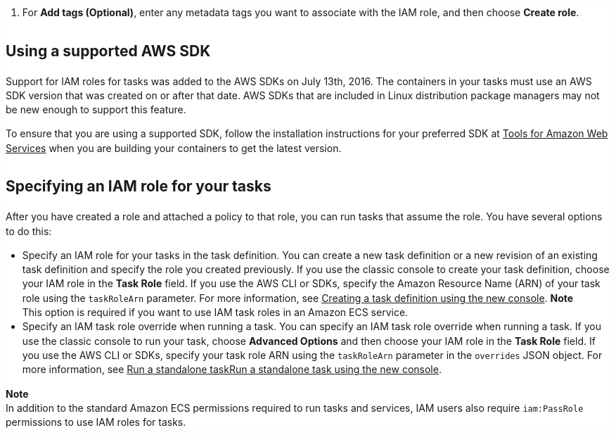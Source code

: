    1. For **Add tags \(Optional\)**, enter any metadata tags you want to associate with the IAM role, and then choose **Create role**\.

## Using a supported AWS SDK<a name="task-iam-roles-minimum-sdk"></a>

Support for IAM roles for tasks was added to the AWS SDKs on July 13th, 2016\. The containers in your tasks must use an AWS SDK version that was created on or after that date\. AWS SDKs that are included in Linux distribution package managers may not be new enough to support this feature\.

To ensure that you are using a supported SDK, follow the installation instructions for your preferred SDK at [Tools for Amazon Web Services](https://aws.amazon.com/tools/) when you are building your containers to get the latest version\.

## Specifying an IAM role for your tasks<a name="specify-task-iam-roles"></a>

After you have created a role and attached a policy to that role, you can run tasks that assume the role\. You have several options to do this:
+ Specify an IAM role for your tasks in the task definition\. You can create a new task definition or a new revision of an existing task definition and specify the role you created previously\. If you use the classic console to create your task definition, choose your IAM role in the **Task Role** field\. If you use the AWS CLI or SDKs, specify the Amazon Resource Name \(ARN\) of your task role using the `taskRoleArn` parameter\. For more information, see [Creating a task definition using the new console](create-task-definition.md)\.
**Note**  
This option is required if you want to use IAM task roles in an Amazon ECS service\.
+ Specify an IAM task role override when running a task\. You can specify an IAM task role override when running a task\. If you use the classic console to run your task, choose **Advanced Options** and then choose your IAM role in the **Task Role** field\. If you use the AWS CLI or SDKs, specify your task role ARN using the `taskRoleArn` parameter in the `overrides` JSON object\. For more information, see [Run a standalone taskRun a standalone task using the new console](ecs_run_task.md)\. 

**Note**  
In addition to the standard Amazon ECS permissions required to run tasks and services, IAM users also require `iam:PassRole` permissions to use IAM roles for tasks\.